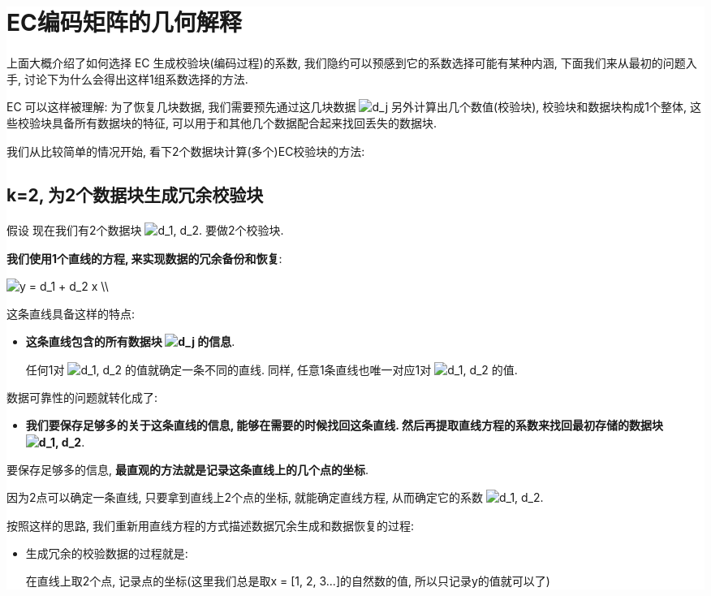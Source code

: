 
<a name="ec-matrix"></a>

<a class="md-anchor" name="ec编码矩阵的几何解释"></a>

# EC编码矩阵的几何解释

上面大概介绍了如何选择 EC 生成校验块(编码过程)的系数,
我们隐约可以预感到它的系数选择可能有某种内涵,
下面我们来从最初的问题入手, 讨论下为什么会得出这样1组系数选择的方法.

EC 可以这样被理解: 为了恢复几块数据,
我们需要预先通过这几块数据 <img src="https://www.zhihu.com/equation?tex=%20d_j%20" alt=" d_j " class="ee_img tr_noresize" eeimg="1"> 另外计算出几个数值(校验块),
校验块和数据块构成1个整体,
这些校验块具备所有数据块的特征,
可以用于和其他几个数据配合起来找回丢失的数据块.

我们从比较简单的情况开始, 看下2个数据块计算(多个)EC校验块的方法:

<a class="md-anchor" name="k2-为2个数据块生成冗余校验块"></a>

## k=2, 为2个数据块生成冗余校验块

假设 现在我们有2个数据块 <img src="https://www.zhihu.com/equation?tex=%20d_1%2C%20d_2%20" alt=" d_1, d_2 " class="ee_img tr_noresize" eeimg="1">. 要做2个校验块.

**我们使用1个直线的方程, 来实现数据的冗余备份和恢复**:

<img src="https://www.zhihu.com/equation?tex=%20y%20%3D%20d_1%20%2B%20d_2%20x%20%5C%5C" alt=" y = d_1 + d_2 x \\" class="ee_img tr_noresize" eeimg="1">

这条直线具备这样的特点:

-   **这条直线包含的所有数据块 <img src="https://www.zhihu.com/equation?tex=%20d_j%20" alt=" d_j " class="ee_img tr_noresize" eeimg="1"> 的信息**.

    任何1对 <img src="https://www.zhihu.com/equation?tex=%20d_1%2C%20d_2%20" alt=" d_1, d_2 " class="ee_img tr_noresize" eeimg="1"> 的值就确定一条不同的直线.
    同样, 任意1条直线也唯一对应1对 <img src="https://www.zhihu.com/equation?tex=%20d_1%2C%20d_2%20" alt=" d_1, d_2 " class="ee_img tr_noresize" eeimg="1"> 的值.

数据可靠性的问题就转化成了:

-   **我们要保存足够多的关于这条直线的信息, 能够在需要的时候找回这条直线.
    然后再提取直线方程的系数来找回最初存储的数据块 <img src="https://www.zhihu.com/equation?tex=%20d_1%2C%20d_2%20" alt=" d_1, d_2 " class="ee_img tr_noresize" eeimg="1">**.

要保存足够多的信息, **最直观的方法就是记录这条直线上的几个点的坐标**.

因为2点可以确定一条直线, 只要拿到直线上2个点的坐标, 就能确定直线方程,
从而确定它的系数 <img src="https://www.zhihu.com/equation?tex=%20d_1%2C%20d_2%20" alt=" d_1, d_2 " class="ee_img tr_noresize" eeimg="1">.

按照这样的思路, 我们重新用直线方程的方式描述数据冗余生成和数据恢复的过程:

-   生成冗余的校验数据的过程就是:

    在直线上取2个点, 记录点的坐标(这里我们总是取x = [1, 2, 3...]的自然数的值,
    所以只记录y的值就可以了)
